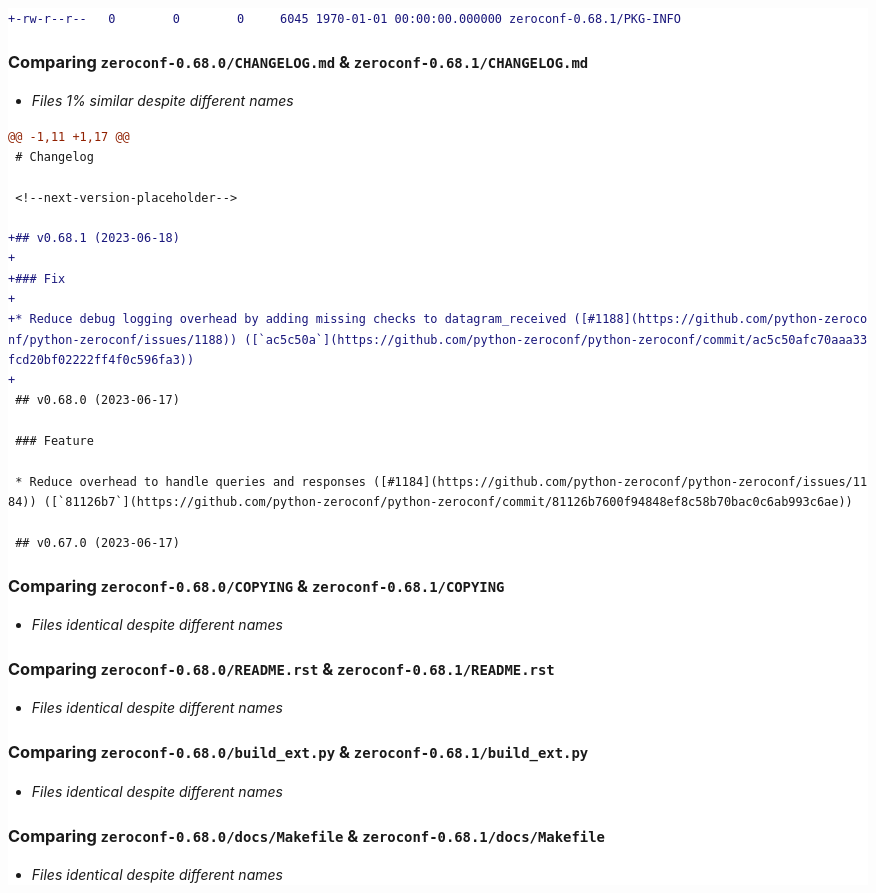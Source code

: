 ```diff
+-rw-r--r--   0        0        0     6045 1970-01-01 00:00:00.000000 zeroconf-0.68.1/PKG-INFO
```

### Comparing `zeroconf-0.68.0/CHANGELOG.md` & `zeroconf-0.68.1/CHANGELOG.md`

 * *Files 1% similar despite different names*

```diff
@@ -1,11 +1,17 @@
 # Changelog
 
 <!--next-version-placeholder-->
 
+## v0.68.1 (2023-06-18)
+
+### Fix
+
+* Reduce debug logging overhead by adding missing checks to datagram_received ([#1188](https://github.com/python-zeroconf/python-zeroconf/issues/1188)) ([`ac5c50a`](https://github.com/python-zeroconf/python-zeroconf/commit/ac5c50afc70aaa33fcd20bf02222ff4f0c596fa3))
+
 ## v0.68.0 (2023-06-17)
 
 ### Feature
 
 * Reduce overhead to handle queries and responses ([#1184](https://github.com/python-zeroconf/python-zeroconf/issues/1184)) ([`81126b7`](https://github.com/python-zeroconf/python-zeroconf/commit/81126b7600f94848ef8c58b70bac0c6ab993c6ae))
 
 ## v0.67.0 (2023-06-17)
```

### Comparing `zeroconf-0.68.0/COPYING` & `zeroconf-0.68.1/COPYING`

 * *Files identical despite different names*

### Comparing `zeroconf-0.68.0/README.rst` & `zeroconf-0.68.1/README.rst`

 * *Files identical despite different names*

### Comparing `zeroconf-0.68.0/build_ext.py` & `zeroconf-0.68.1/build_ext.py`

 * *Files identical despite different names*

### Comparing `zeroconf-0.68.0/docs/Makefile` & `zeroconf-0.68.1/docs/Makefile`

 * *Files identical despite different names*
